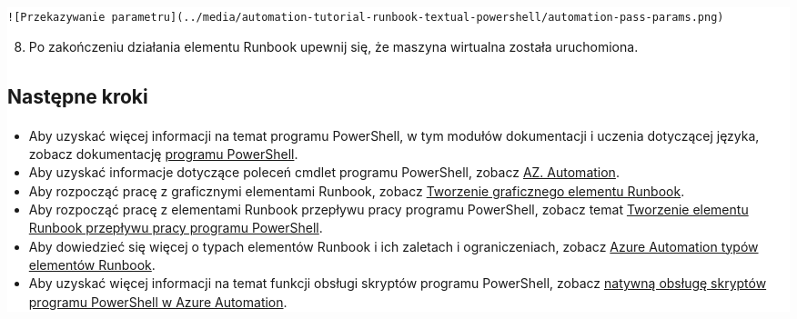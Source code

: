     ![Przekazywanie parametru](../media/automation-tutorial-runbook-textual-powershell/automation-pass-params.png)

8. Po zakończeniu działania elementu Runbook upewnij się, że maszyna wirtualna została uruchomiona.

## <a name="next-steps"></a>Następne kroki

* Aby uzyskać więcej informacji na temat programu PowerShell, w tym modułów dokumentacji i uczenia dotyczącej języka, zobacz dokumentację [programu PowerShell](/powershell/scripting/overview).
* Aby uzyskać informacje dotyczące poleceń cmdlet programu PowerShell, zobacz [AZ. Automation](/powershell/module/az.automation).
* Aby rozpocząć pracę z graficznymi elementami Runbook, zobacz [Tworzenie graficznego elementu Runbook](automation-tutorial-runbook-graphical.md).
* Aby rozpocząć pracę z elementami Runbook przepływu pracy programu PowerShell, zobacz temat [Tworzenie elementu Runbook przepływu pracy programu PowerShell](automation-tutorial-runbook-textual.md).
* Aby dowiedzieć się więcej o typach elementów Runbook i ich zaletach i ograniczeniach, zobacz [Azure Automation typów elementów Runbook](../automation-runbook-types.md).
* Aby uzyskać więcej informacji na temat funkcji obsługi skryptów programu PowerShell, zobacz [natywną obsługę skryptów programu PowerShell w Azure Automation](https://azure.microsoft.com/blog/announcing-powershell-script-support-azure-automation-2/).
